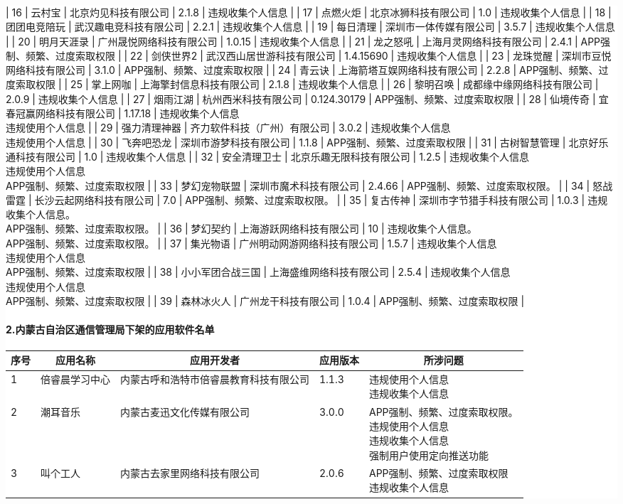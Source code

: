 | 16   | 云村宝           | 北京灼见科技有限公司         | 2.1.8       | 违规收集个人信息                                                    |
| 17   | 点燃火炬         | 北京冰狮科技有限公司         | 1.0         | 违规收集个人信息                                                    |
| 18   | 团团电竞陪玩     | 武汉趣电竞科技有限公司       | 2.2.1       | 违规收集个人信息                                                    |
| 19   | 每日清理         | 深圳市一体传媒有限公司       | 3.5.7       | 违规收集个人信息                                                    |
| 20   | 明月天涯录       | 广州晟悦网络科技有限公司     | 1.0.15      | 违规收集个人信息                                                    |
| 21   | 龙之怒吼         | 上海月灵网络科技有限公司     | 2.4.1       | APP强制、频繁、过度索取权限                                         |
| 22   | 剑侠世界2        | 武汉西山居世游科技有限公司   | 1.4.15690   | 违规收集个人信息                                                    |
| 23   | 龙珠觉醒         | 深圳市豆悦网络科技有限公司   | 3.1.0       | APP强制、频繁、过度索取权限                                         |
| 24   | 青云诀           | 上海箭塔互娱网络科技有限公司 | 2.2.8       | APP强制、频繁、过度索取权限                                         |
| 25   | 掌上网咖         | 上海擎封信息科技有限公司     | 2.1.8       | 违规收集个人信息                                                    |
| 26   | 黎明召唤         | 成都缘中缘网络科技有限公司   | 2.0.9       | 违规收集个人信息                                                    |
| 27   | 烟雨江湖         | 杭州西米科技有限公司         | 0.124.30179 | APP强制、频繁、过度索取权限                                         |
| 28   | 仙境传奇         | 宜春冠赢网络科技有限公司     | 1.17.18     | 违规收集个人信息<br>违规使用个人信息                                |
| 29   | 强力清理神器     | 齐力软件科技（广州）有限公司 | 3.0.2       | 违规收集个人信息<br>违规使用个人信息                                |
| 30   | 飞奔吧恐龙       | 深圳市游梦科技有限公司       | 1.1.8       | APP强制、频繁、过度索取权限                                         |
| 31   | 古树智慧管理     | 北京好乐通科技有限公司       | 1.0         | 违规收集个人信息                                                    |
| 32   | 安全清理卫士     | 北京乐趣无限科技有限公司     | 1.2.5       | 违规收集个人信息<br>违规使用个人信息<br>APP强制、频繁、过度索取权限 |
| 33   | 梦幻宠物联盟     | 深圳市魔术科技有限公司       | 2.4.66      | APP强制、频繁、过度索取权限。                                       |
| 34   | 怒战雷霆         | 长沙云起网络科技有限公司     | 7.0         | APP强制、频繁、过度索取权限。                                       |
| 35   | 复古传神         | 深圳市字节猎手科技有限公司   | 1.0.3       | 违规收集个人信息。<br>APP强制、频繁、过度索取权限。                 |
| 36   | 梦幻契约         | 上海游跃网络科技有限公司     | 10          | 违规收集个人信息。<br>APP强制、频繁、过度索取权限。                 |
| 37   | 集光物语         | 广州明动网游网络科技有限公司 | 1.5.7       | 违规收集个人信息<br>违规使用个人信息<br>APP强制、频繁、过度索取权限 |
| 38   | 小小军团合战三国 | 上海盛维网络科技有限公司     | 2.5.4       | 违规收集个人信息<br>违规使用个人信息<br>APP强制、频繁、过度索取权限 |
| 39   | 森林冰火人       | 广州龙干科技有限公司         | 1.0.4       | APP强制、频繁、过度索取权限                                         |

#### 2.内蒙古自治区通信管理局下架的应用软件名单

| 序号 | 应用名称       | 应用开发者                             | 应用版本 | 所涉问题                                                                                          |
| ---- | -------------- | -------------------------------------- | -------- | ------------------------------------------------------------------------------------------------- |
| 1    | 倍睿晨学习中心 | 内蒙古呼和浩特市倍睿晨教育科技有限公司 | 1.1.3    | 违规使用个人信息<br>违规收集个人信息                                                              |
| 2    | 潮耳音乐       | 内蒙古麦迅文化传媒有限公司             | 3.0.0    | APP强制、频繁、过度索取权限。<br>违规使用个人信息<br>违规收集个人信息<br>强制用户使用定向推送功能 |
| 3    | 叫个工人       | 内蒙古去家里网络科技有限公司           | 2.0.6    | APP强制、频繁、过度索取权限<br>违规收集个人信息                                                   |
